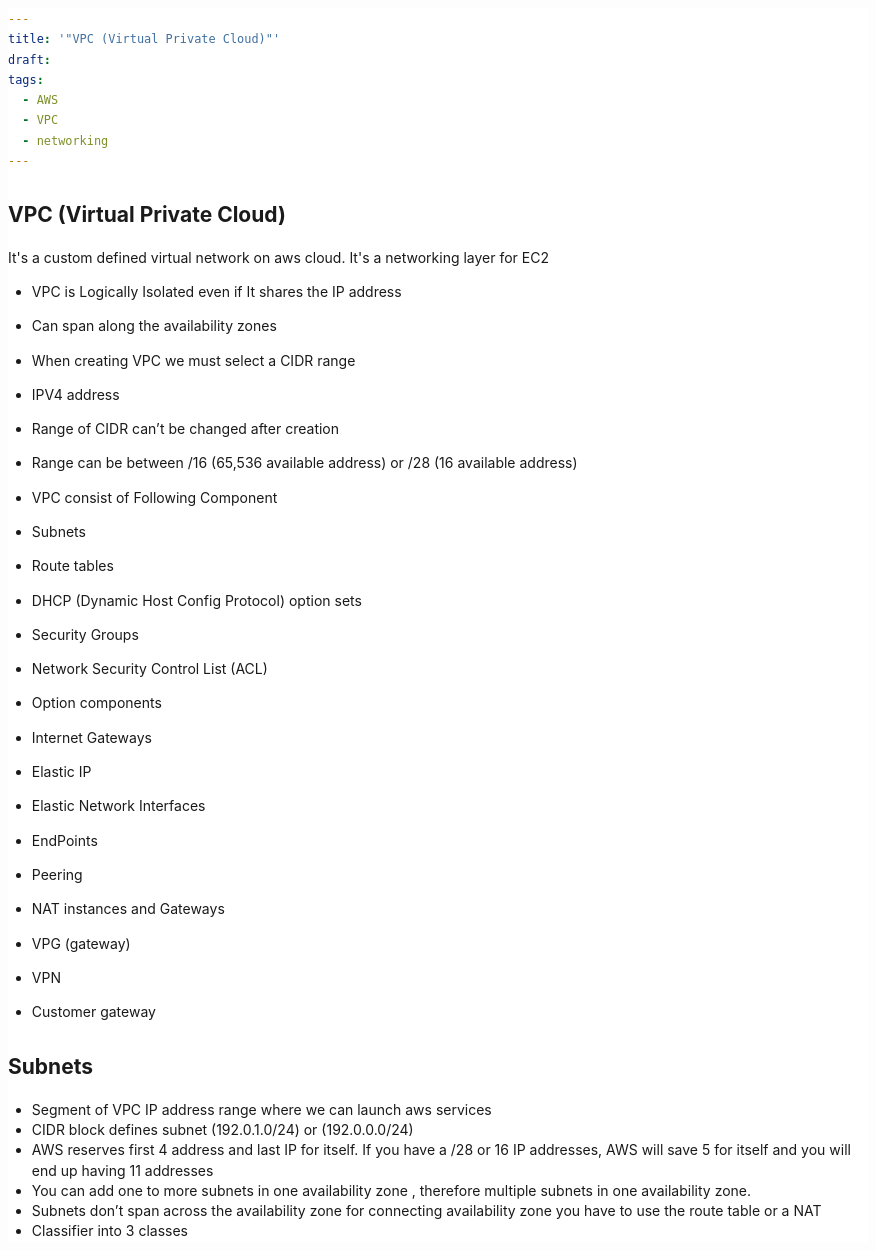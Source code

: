 ```yaml
---
title: '"VPC (Virtual Private Cloud)"'
draft: 
tags:
  - AWS
  - VPC
  - networking
---
```

## **VPC (Virtual Private Cloud)**

  

It's a custom defined virtual network on aws cloud. It's a networking layer for EC2

- VPC is Logically Isolated even if It shares the IP address 
- Can span along the availability zones 
- When creating VPC we must select a CIDR range 

- IPV4 address
- Range of CIDR can’t be changed after creation 
- Range can be between /16 (65,536 available address) or /28 (16 available address)

- VPC consist of Following Component 

- Subnets 
- Route tables
- DHCP (Dynamic Host Config Protocol) option sets 
- Security Groups 
- Network Security Control List (ACL)

- Option components 

- Internet Gateways 
- Elastic IP 
- Elastic Network Interfaces 
- EndPoints 
- Peering 
- NAT instances and Gateways 
- VPG (gateway) 
- VPN
- Customer gateway 

  

## **Subnets** 

  

- Segment of VPC IP address range where we can launch aws services 
- CIDR block defines subnet (192.0.1.0/24) or (192.0.0.0/24)
- AWS reserves first 4 address and last IP for itself. If you have a /28 or 16 IP addresses, AWS will save 5 for itself and you will end up having 11 addresses 
- You can add one to more subnets in one availability zone , therefore multiple subnets in one availability zone.
- Subnets don’t span across the availability zone for connecting availability zone you have to use the route table or a NAT 
- Classifier into 3 classes 
